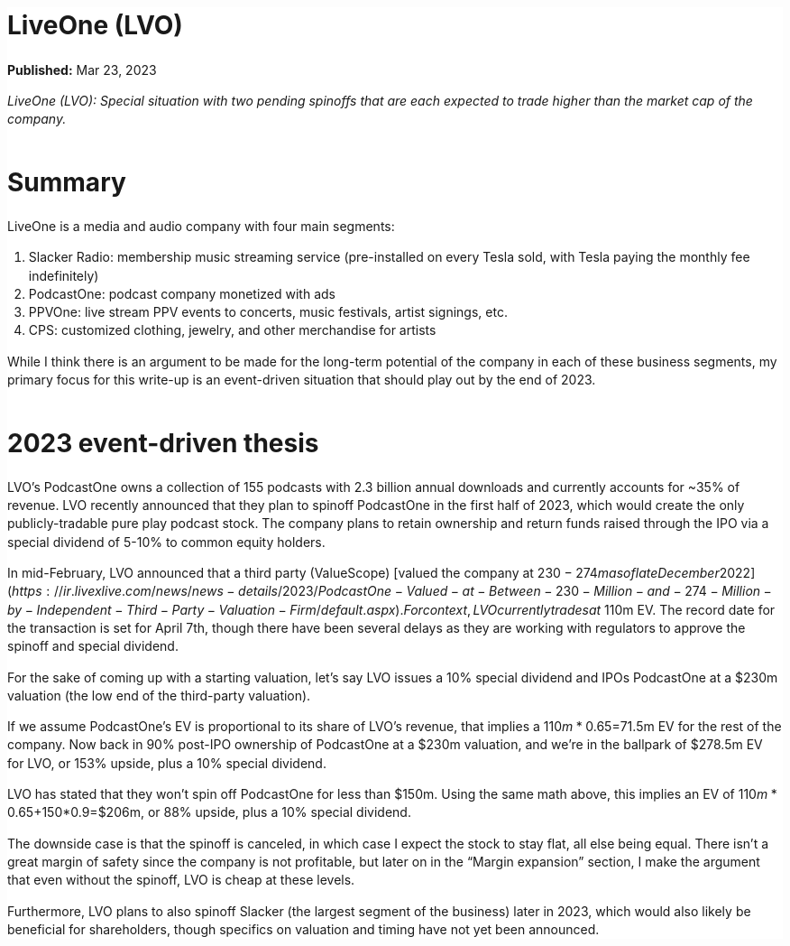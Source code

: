 # LiveOne (LVO)

**Published:** Mar 23, 2023

*LiveOne (LVO): Special situation with two pending spinoffs that are each expected to trade higher than the market cap of the company.*

# Summary

LiveOne is a media and audio company with four main segments:
1. Slacker Radio: membership music streaming service (pre-installed on every Tesla sold, with Tesla paying the monthly fee indefinitely)
2. PodcastOne: podcast company monetized with ads
3. PPVOne: live stream PPV events to concerts, music festivals, artist signings, etc.
4. CPS: customized clothing, jewelry, and other merchandise for artists

While I think there is an argument to be made for the long-term potential of the company in each of these business segments, my primary focus for this write-up is an event-driven situation that should play out by the end of 2023.

# 2023 event-driven thesis

LVO’s PodcastOne owns a collection of 155 podcasts with 2.3 billion annual downloads and currently accounts for ~35% of revenue. LVO recently announced that they plan to spinoff PodcastOne in the first half of 2023, which would create the only publicly-tradable pure play podcast stock. The company plans to retain ownership and return funds raised through the IPO via a special dividend of 5-10% to common equity holders. 

In mid-February, LVO announced that a third party (ValueScope) [valued the company at $230-274m as of late December 2022](https://ir.livexlive.com/news/news-details/2023/PodcastOne-Valued-at-Between-230-Million-and-274-Million-by-Independent-Third-Party-Valuation-Firm/default.aspx). For context, LVO currently trades at ~$110m EV. The record date for the transaction is set for April 7th, though there have been several delays as they are working with regulators to approve the spinoff and special dividend. 

For the sake of coming up with a starting valuation, let’s say LVO issues a 10% special dividend and IPOs PodcastOne at a $230m valuation (the low end of the third-party valuation).

If we assume PodcastOne’s EV is proportional to its share of LVO’s revenue, that implies a $110m*0.65=$71.5m EV for the rest of the company. Now back in 90% post-IPO ownership of PodcastOne at a $230m valuation, and we’re in the ballpark of $278.5m EV for LVO, or 153% upside, plus a 10% special dividend.

LVO has stated that they won’t spin off PodcastOne for less than $150m. Using the same math above, this implies an EV of $110m*0.65+$150*0.9=$206m, or 88% upside, plus a 10% special dividend.

The downside case is that the spinoff is canceled, in which case I expect the stock to stay flat, all else being equal. There isn’t a great margin of safety since the company is not profitable, but later on in the “Margin expansion” section, I make the argument that even without the spinoff, LVO is cheap at these levels.

Furthermore, LVO plans to also spinoff Slacker (the largest segment of the business) later in 2023, which would also likely be beneficial for shareholders, though specifics on valuation and timing have not yet been announced.
